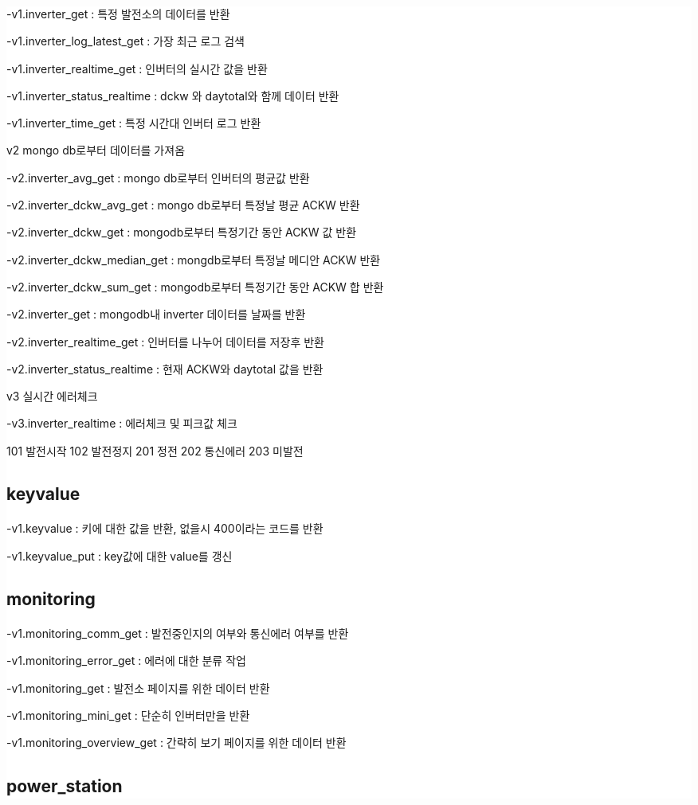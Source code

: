 -v1.inverter_get : 특정 발전소의 데이터를 반환

-v1.inverter_log_latest_get : 가장 최근 로그 검색

-v1.inverter_realtime_get : 인버터의 실시간 값을 반환

-v1.inverter_status_realtime : dckw 와 daytotal와 함께 데이터 반환

-v1.inverter_time_get : 특정 시간대 인버터 로그 반환

v2 mongo db로부터 데이터를 가져옴

-v2.inverter_avg_get : mongo db로부터 인버터의 평균값 반환

-v2.inverter_dckw_avg_get : mongo db로부터 특정날 평균 ACKW 반환

-v2.inverter_dckw_get : mongodb로부터 특정기간 동안 ACKW 값 반환

-v2.inverter_dckw_median_get : mongdb로부터 특정날 메디안 ACKW 반환

-v2.inverter_dckw_sum_get : mongodb로부터 특정기간 동안 ACKW 합 반환

-v2.inverter_get : mongodb내 inverter 데이터를 날짜를 반환

-v2.inverter_realtime_get : 인버터를 나누어 데이터를 저장후 반환

-v2.inverter_status_realtime : 현재 ACKW와 daytotal 값을 반환

v3 실시간 에러체크

-v3.inverter_realtime : 에러체크 및 피크값 체크

101 발전시작
102 발전정지
201 정전
202 통신에러
203 미발전


## keyvalue

-v1.keyvalue : 키에 대한 값을 반환, 없을시 400이라는 코드를 반환

-v1.keyvalue_put : key값에 대한 value를 갱신


## monitoring

-v1.monitoring_comm_get : 발전중인지의 여부와 통신에러 여부를 반환

-v1.monitoring_error_get : 에러에 대한 분류 작업

-v1.monitoring_get : 발전소 페이지를 위한 데이터 반환

-v1.monitoring_mini_get : 단순히 인버터만을 반환

-v1.monitoring_overview_get : 간략히 보기 페이지를 위한 데이터 반환 


## power_station
